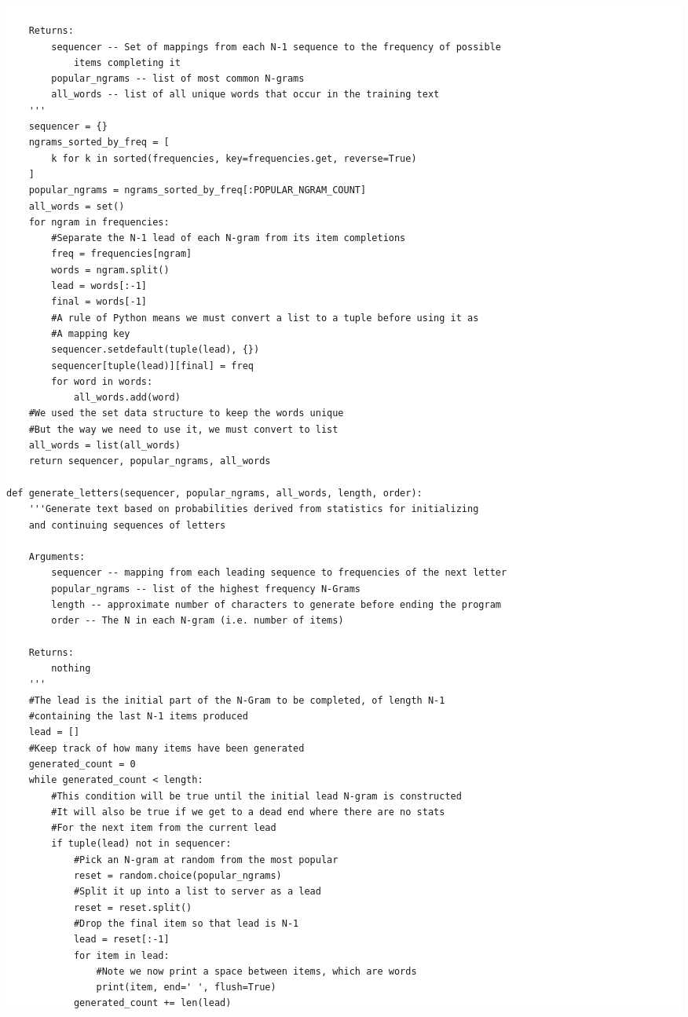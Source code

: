 ```

    Returns:
        sequencer -- Set of mappings from each N-1 sequence to the frequency of possible
            items completing it
        popular_ngrams -- list of most common N-grams
        all_words -- list of all unique words that occur in the training text
    '''
    sequencer = {}
    ngrams_sorted_by_freq = [
        k for k in sorted(frequencies, key=frequencies.get, reverse=True)
    ]
    popular_ngrams = ngrams_sorted_by_freq[:POPULAR_NGRAM_COUNT]
    all_words = set()
    for ngram in frequencies:
        #Separate the N-1 lead of each N-gram from its item completions
        freq = frequencies[ngram]
        words = ngram.split()
        lead = words[:-1]
        final = words[-1]
        #A rule of Python means we must convert a list to a tuple before using it as
        #A mapping key
        sequencer.setdefault(tuple(lead), {})
        sequencer[tuple(lead)][final] = freq
        for word in words:
            all_words.add(word)
    #We used the set data structure to keep the words unique
    #But the way we need to use it, we must convert to list
    all_words = list(all_words)
    return sequencer, popular_ngrams, all_words

def generate_letters(sequencer, popular_ngrams, all_words, length, order):
    '''Generate text based on probabilities derived from statistics for initializing
    and continuing sequences of letters

    Arguments:
        sequencer -- mapping from each leading sequence to frequencies of the next letter
        popular_ngrams -- list of the highest frequency N-Grams
        length -- approximate number of characters to generate before ending the program
        order -- The N in each N-gram (i.e. number of items)

    Returns:
        nothing
    '''
    #The lead is the initial part of the N-Gram to be completed, of length N-1
    #containing the last N-1 items produced
    lead = []
    #Keep track of how many items have been generated
    generated_count = 0
    while generated_count < length:
        #This condition will be true until the initial lead N-gram is constructed
        #It will also be true if we get to a dead end where there are no stats
        #For the next item from the current lead
        if tuple(lead) not in sequencer:
            #Pick an N-gram at random from the most popular
            reset = random.choice(popular_ngrams)
            #Split it up into a list to server as a lead
            reset = reset.split()
            #Drop the final item so that lead is N-1
            lead = reset[:-1]
            for item in lead:
                #Note we now print a space between items, which are words
                print(item, end=' ', flush=True)
            generated_count += len(lead)
```